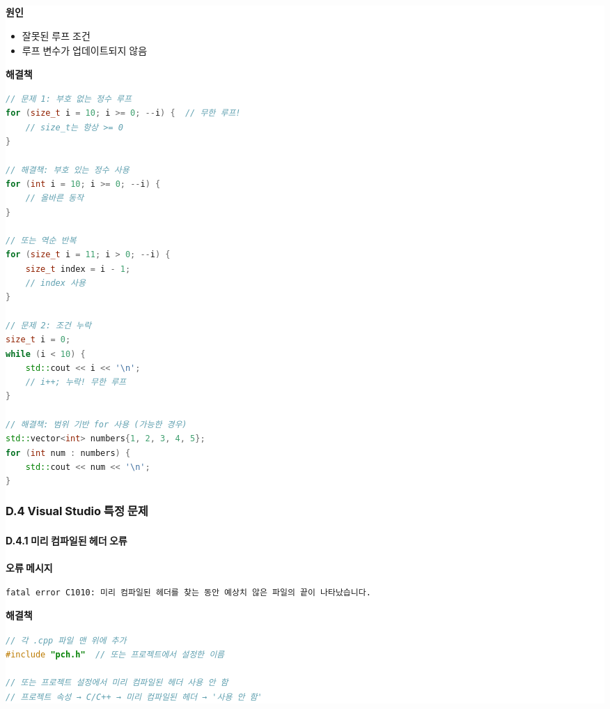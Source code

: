 **원인**
- 잘못된 루프 조건
- 루프 변수가 업데이트되지 않음

**해결책**
```cpp
// 문제 1: 부호 없는 정수 루프
for (size_t i = 10; i >= 0; --i) {  // 무한 루프!
    // size_t는 항상 >= 0
}

// 해결책: 부호 있는 정수 사용
for (int i = 10; i >= 0; --i) {
    // 올바른 동작
}

// 또는 역순 반복
for (size_t i = 11; i > 0; --i) {
    size_t index = i - 1;
    // index 사용
}

// 문제 2: 조건 누락
size_t i = 0;
while (i < 10) {
    std::cout << i << '\n';
    // i++; 누락! 무한 루프
}

// 해결책: 범위 기반 for 사용 (가능한 경우)
std::vector<int> numbers{1, 2, 3, 4, 5};
for (int num : numbers) {
    std::cout << num << '\n';
}
```

### D.4 Visual Studio 특정 문제

#### D.4.1 미리 컴파일된 헤더 오류

**오류 메시지**
```
fatal error C1010: 미리 컴파일된 헤더를 찾는 동안 예상치 않은 파일의 끝이 나타났습니다.
```

**해결책**
```cpp
// 각 .cpp 파일 맨 위에 추가
#include "pch.h"  // 또는 프로젝트에서 설정한 이름

// 또는 프로젝트 설정에서 미리 컴파일된 헤더 사용 안 함
// 프로젝트 속성 → C/C++ → 미리 컴파일된 헤더 → '사용 안 함'
```
